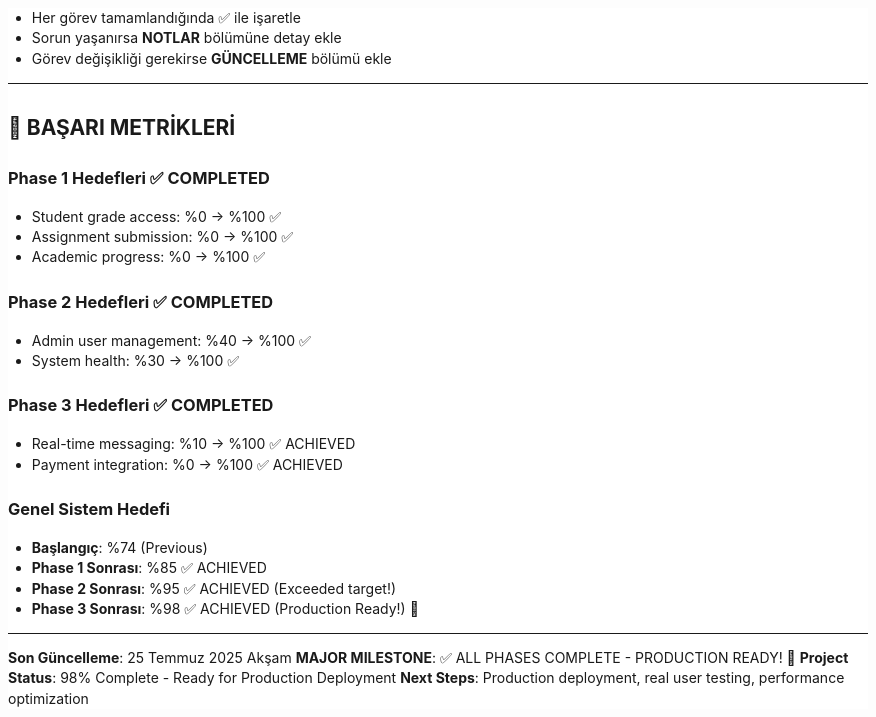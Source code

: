 - Her görev tamamlandığında ✅ ile işaretle
- Sorun yaşanırsa **NOTLAR** bölümüne detay ekle
- Görev değişikliği gerekirse **GÜNCELLEME** bölümü ekle

---

## 🎯 BAŞARI METRİKLERİ

### **Phase 1 Hedefleri** ✅ COMPLETED

- Student grade access: %0 → %100 ✅
- Assignment submission: %0 → %100 ✅
- Academic progress: %0 → %100 ✅

### **Phase 2 Hedefleri** ✅ COMPLETED

- Admin user management: %40 → %100 ✅
- System health: %30 → %100 ✅

### **Phase 3 Hedefleri** ✅ COMPLETED

- Real-time messaging: %10 → %100 ✅ ACHIEVED
- Payment integration: %0 → %100 ✅ ACHIEVED

### **Genel Sistem Hedefi**

- **Başlangıç**: %74 (Previous)
- **Phase 1 Sonrası**: %85 ✅ ACHIEVED
- **Phase 2 Sonrası**: %95 ✅ ACHIEVED (Exceeded target!)
- **Phase 3 Sonrası**: %98 ✅ ACHIEVED (Production Ready!) 🎉

---

**Son Güncelleme**: 25 Temmuz 2025 Akşam
**MAJOR MILESTONE**: ✅ ALL PHASES COMPLETE - PRODUCTION READY! 🎉
**Project Status**: 98% Complete - Ready for Production Deployment
**Next Steps**: Production deployment, real user testing, performance optimization
